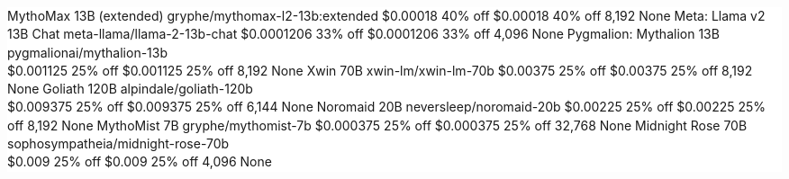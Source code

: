 MythoMax 13B (extended)
gryphe/mythomax-l2-13b:extended	
$0.00018
40% off
$0.00018
40% off
8,192
None
Meta: Llama v2 13B Chat
meta-llama/llama-2-13b-chat	
$0.0001206
33% off
$0.0001206
33% off
4,096
None
Pygmalion: Mythalion 13B
pygmalionai/mythalion-13b	
$0.001125
25% off
$0.001125
25% off
8,192
None
Xwin 70B
xwin-lm/xwin-lm-70b	
$0.00375
25% off
$0.00375
25% off
8,192
None
Goliath 120B
alpindale/goliath-120b	
$0.009375
25% off
$0.009375
25% off
6,144
None
Noromaid 20B
neversleep/noromaid-20b	
$0.00225
25% off
$0.00225
25% off
8,192
None
MythoMist 7B
gryphe/mythomist-7b	
$0.000375
25% off
$0.000375
25% off
32,768
None
Midnight Rose 70B
sophosympatheia/midnight-rose-70b	
$0.009
25% off
$0.009
25% off
4,096
None